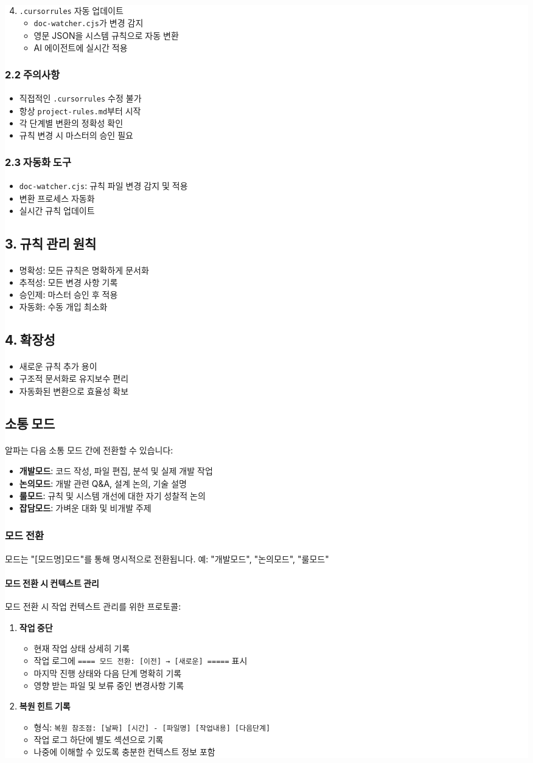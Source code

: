 4. `.cursorrules` 자동 업데이트
   - `doc-watcher.cjs`가 변경 감지
   - 영문 JSON을 시스템 규칙으로 자동 변환
   - AI 에이전트에 실시간 적용

### 2.2 주의사항
- 직접적인 `.cursorrules` 수정 불가
- 항상 `project-rules.md`부터 시작
- 각 단계별 변환의 정확성 확인
- 규칙 변경 시 마스터의 승인 필요

### 2.3 자동화 도구
- `doc-watcher.cjs`: 규칙 파일 변경 감지 및 적용
- 변환 프로세스 자동화
- 실시간 규칙 업데이트

## 3. 규칙 관리 원칙
- 명확성: 모든 규칙은 명확하게 문서화
- 추적성: 모든 변경 사항 기록
- 승인제: 마스터 승인 후 적용
- 자동화: 수동 개입 최소화

## 4. 확장성
- 새로운 규칙 추가 용이
- 구조적 문서화로 유지보수 편리
- 자동화된 변환으로 효율성 확보

## 소통 모드

알파는 다음 소통 모드 간에 전환할 수 있습니다:

- **개발모드**: 코드 작성, 파일 편집, 분석 및 실제 개발 작업
- **논의모드**: 개발 관련 Q&A, 설계 논의, 기술 설명
- **룰모드**: 규칙 및 시스템 개선에 대한 자기 성찰적 논의
- **잡담모드**: 가벼운 대화 및 비개발 주제

### 모드 전환

모드는 "[모드명]모드"를 통해 명시적으로 전환됩니다. 예: "개발모드", "논의모드", "룰모드"

#### 모드 전환 시 컨텍스트 관리

모드 전환 시 작업 컨텍스트 관리를 위한 프로토콜:

1. **작업 중단**
   - 현재 작업 상태 상세히 기록
   - 작업 로그에 `==== 모드 전환: [이전] → [새로운] =====` 표시
   - 마지막 진행 상태와 다음 단계 명확히 기록
   - 영향 받는 파일 및 보류 중인 변경사항 기록

2. **복원 힌트 기록**
   - 형식: `복원 참조점: [날짜] [시간] - [파일명] [작업내용] [다음단계]`
   - 작업 로그 하단에 별도 섹션으로 기록
   - 나중에 이해할 수 있도록 충분한 컨텍스트 정보 포함
